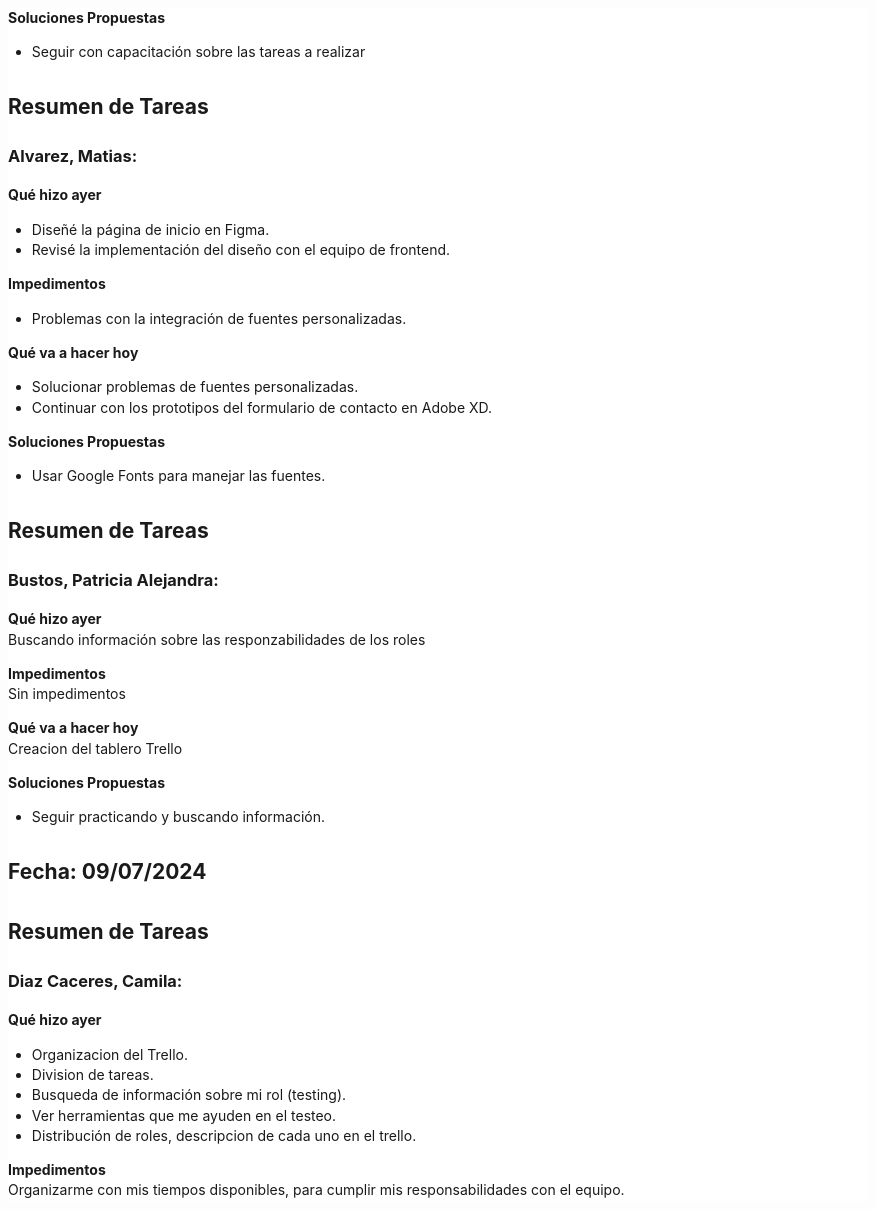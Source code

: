 **Soluciones Propuestas**
- Seguir con capacitación sobre las tareas a realizar


## Resumen de Tareas
### Alvarez, Matias:

**Qué hizo ayer**  
- Diseñé la página de inicio en Figma.
- Revisé la implementación del diseño con el equipo de frontend.

**Impedimentos**         
- Problemas con la integración de fuentes personalizadas.

**Qué va a hacer hoy**  
- Solucionar problemas de fuentes personalizadas.
- Continuar con los prototipos del formulario de contacto en Adobe XD.

**Soluciones Propuestas**
- Usar Google Fonts para manejar las fuentes.


## Resumen de Tareas
### Bustos, Patricia Alejandra:

**Qué hizo ayer**  
 Buscando información sobre las responzabilidades de los roles      

**Impedimentos**         
Sin impedimentos

**Qué va a hacer hoy**  
 Creacion del tablero Trello

**Soluciones Propuestas**
- Seguir practicando y buscando información.

## Fecha: 09/07/2024

## Resumen de Tareas
### Diaz Caceres, Camila:

**Qué hizo ayer**  
- Organizacion del Trello.
- Division de tareas.
- Busqueda de información sobre mi rol (testing).
- Ver herramientas que me ayuden en el testeo.
- Distribución de roles, descripcion de cada uno en el trello.   

**Impedimentos**         
Organizarme con mis tiempos disponibles, para cumplir mis responsabilidades con el equipo.
